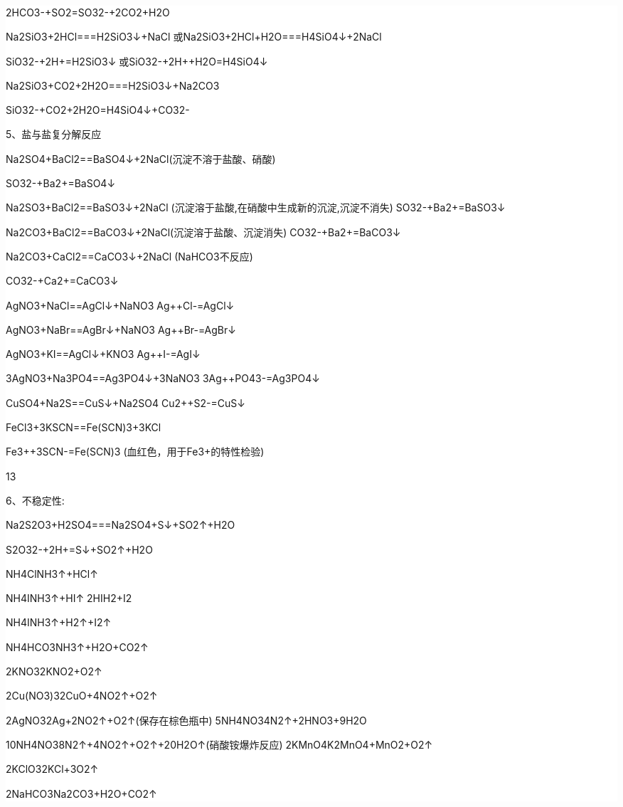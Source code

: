 2HCO3-+SO2=SO32-+2CO2+H2O

Na2SiO3+2HCl===H2SiO3↓+NaCl 或Na2SiO3+2HCl+H2O===H4SiO4↓+2NaCl

SiO32-+2H+=H2SiO3↓ 或SiO32-+2H++H2O=H4SiO4↓

Na2SiO3+CO2+2H2O===H2SiO3↓+Na2CO3

SiO32-+CO2+2H2O=H4SiO4↓+CO32-

5、盐与盐复分解反应

Na2SO4+BaCl2==BaSO4↓+2NaCl(沉淀不溶于盐酸、硝酸)

SO32-+Ba2+=BaSO4↓

Na2SO3+BaCl2==BaSO3↓+2NaCl (沉淀溶于盐酸,在硝酸中生成新的沉淀,沉淀不消失) SO32-+Ba2+=BaSO3↓

Na2CO3+BaCl2==BaCO3↓+2NaCl(沉淀溶于盐酸、沉淀消失) CO32-+Ba2+=BaCO3↓

Na2CO3+CaCl2==CaCO3↓+2NaCl (NaHCO3不反应)

CO32-+Ca2+=CaCO3↓

AgNO3+NaCl==AgCl↓+NaNO3 Ag++Cl-=AgCl↓

AgNO3+NaBr==AgBr↓+NaNO3 Ag++Br-=AgBr↓

AgNO3+KI==AgCl↓+KNO3 Ag++I-=AgI↓

3AgNO3+Na3PO4==Ag3PO4↓+3NaNO3 3Ag++PO43-=Ag3PO4↓

CuSO4+Na2S==CuS↓+Na2SO4 Cu2++S2-=CuS↓

FeCl3+3KSCN==Fe(SCN)3+3KCl

Fe3++3SCN-=Fe(SCN)3 (血红色，用于Fe3+的特性检验)

13

6、不稳定性:

Na2S2O3+H2SO4===Na2SO4+S↓+SO2↑+H2O

S2O32-+2H+=S↓+SO2↑+H2O

NH4ClNH3↑+HCl↑

NH4INH3↑+HI↑ 2HIH2+I2

NH4INH3↑+H2↑+I2↑

NH4HCO3NH3↑+H2O+CO2↑

2KNO32KNO2+O2↑

2Cu(NO3)32CuO+4NO2↑+O2↑

2AgNO32Ag+2NO2↑+O2↑(保存在棕色瓶中) 5NH4NO34N2↑+2HNO3+9H2O

10NH4NO38N2↑+4NO2↑+O2↑+20H2O↑(硝酸铵爆炸反应) 2KMnO4K2MnO4+MnO2+O2↑

2KClO32KCl+3O2↑

2NaHCO3Na2CO3+H2O+CO2↑
